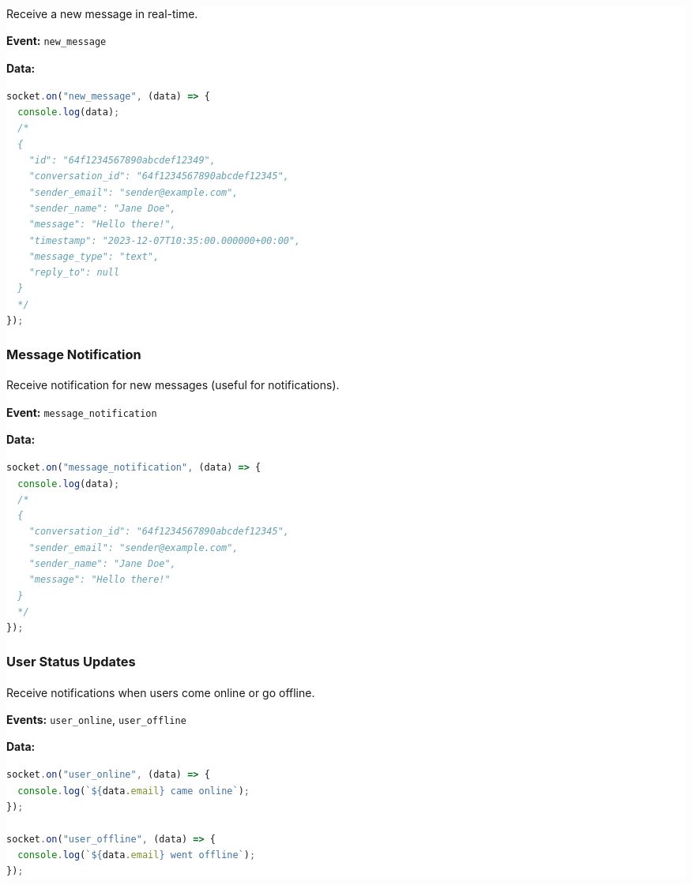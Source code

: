 Receive a new message in real-time.

**Event:** `new_message`

**Data:**
```javascript
socket.on("new_message", (data) => {
  console.log(data);
  /*
  {
    "id": "64f1234567890abcdef12349",
    "conversation_id": "64f1234567890abcdef12345",
    "sender_email": "sender@example.com",
    "sender_name": "Jane Doe",
    "message": "Hello there!",
    "timestamp": "2023-12-07T10:35:00.000000+00:00",
    "message_type": "text",
    "reply_to": null
  }
  */
});
```

### Message Notification

Receive notification for new messages (useful for notifications).

**Event:** `message_notification`

**Data:**
```javascript
socket.on("message_notification", (data) => {
  console.log(data);
  /*
  {
    "conversation_id": "64f1234567890abcdef12345",
    "sender_email": "sender@example.com",
    "sender_name": "Jane Doe",
    "message": "Hello there!"
  }
  */
});
```

### User Status Updates

Receive notifications when users come online or go offline.

**Events:** `user_online`, `user_offline`

**Data:**
```javascript
socket.on("user_online", (data) => {
  console.log(`${data.email} came online`);
});

socket.on("user_offline", (data) => {
  console.log(`${data.email} went offline`);
});
```
